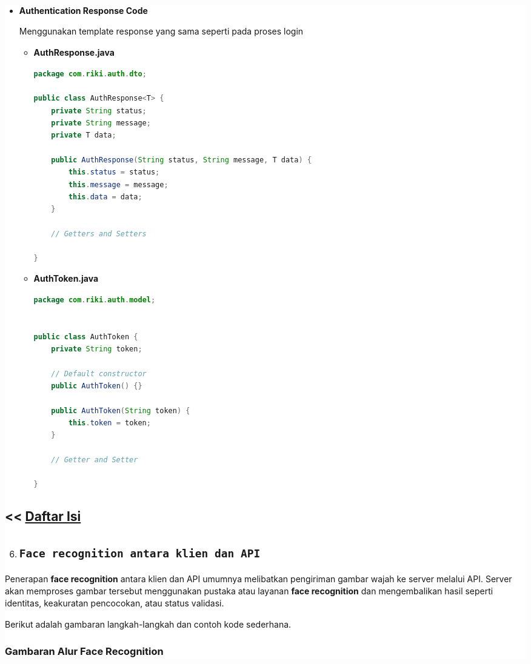 - **Authentication Response Code**

  Menggunakan template response yang sama seperti pada proses login  

  - **AuthResponse.java**
    ```java
    package com.riki.auth.dto;

    public class AuthResponse<T> {
        private String status;
        private String message;
        private T data;
    
        public AuthResponse(String status, String message, T data) {
            this.status = status;
            this.message = message;
            this.data = data;
        }
    
        // Getters and Setters
    
    }
    ```

  - **AuthToken.java**
    ```java
    package com.riki.auth.model;


    public class AuthToken {
        private String token;
    
        // Default constructor
        public AuthToken() {}
    
        public AuthToken(String token) {
            this.token = token;
        }
    
        // Getter and Setter
        
    }
    ```

<< [Daftar Isi](#daftar-isi)
----
    
6. ## `Face recognition antara klien dan API`

Penerapan **face recognition** antara klien dan API umumnya melibatkan pengiriman gambar wajah ke server melalui API. 
Server akan memproses gambar tersebut menggunakan pustaka atau layanan **face recognition** dan mengembalikan hasil seperti identitas, 
keakuratan pencocokan, atau status validasi.

Berikut adalah gambaran langkah-langkah dan contoh kode sederhana.  

### Gambaran Alur Face Recognition  

